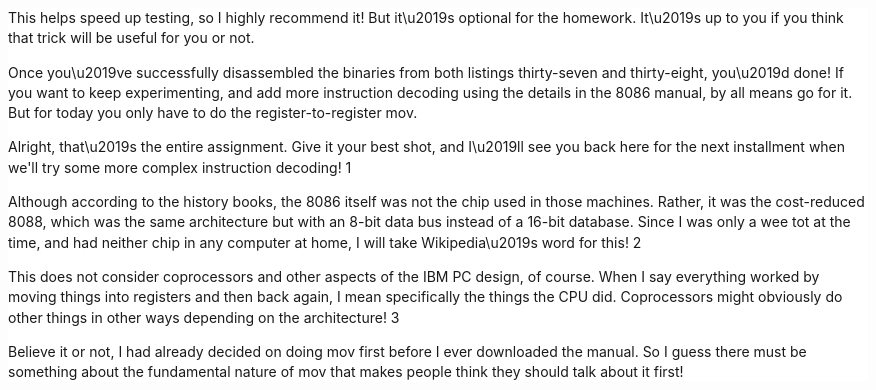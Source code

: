 This helps speed up testing, so I highly recommend it! But it\u2019s optional for the homework. It\u2019s up to you if you think that trick will be useful for you or not.

Once you\u2019ve successfully disassembled the binaries from both listings thirty-seven and thirty-eight, you\u2019d done! If you want to keep experimenting, and add more instruction decoding using the details in the 8086 manual, by all means go for it. But for today you only have to do the register-to-register mov.

Alright, that\u2019s the entire assignment. Give it your best shot, and I\u2019ll see you back here for the next installment when we'll try some more complex instruction decoding!
1

Although according to the history books, the 8086 itself was not the chip used in those machines. Rather, it was the cost-reduced 8088, which was the same architecture but with an 8-bit data bus instead of a 16-bit database. Since I was only a wee tot at the time, and had neither chip in any computer at home, I will take Wikipedia\u2019s word for this!
2

This does not consider coprocessors and other aspects of the IBM PC design, of course. When I say everything worked by moving things into registers and then back again, I mean specifically the things the CPU did. Coprocessors might obviously do other things in other ways depending on the architecture!
3

Believe it or not, I had already decided on doing mov first before I ever downloaded the manual. So I guess there must be something about the fundamental nature of mov that makes people think they should talk about it first!
